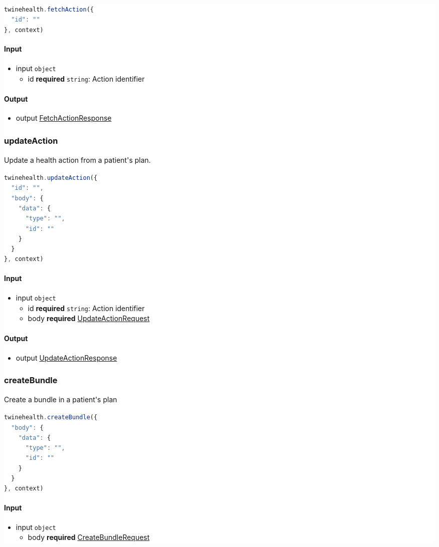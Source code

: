 
```js
twinehealth.fetchAction({
  "id": ""
}, context)
```

#### Input
* input `object`
  * id **required** `string`: Action identifier

#### Output
* output [FetchActionResponse](#fetchactionresponse)

### updateAction
Update a health action from a patient's plan.


```js
twinehealth.updateAction({
  "id": "",
  "body": {
    "data": {
      "type": "",
      "id": ""
    }
  }
}, context)
```

#### Input
* input `object`
  * id **required** `string`: Action identifier
  * body **required** [UpdateActionRequest](#updateactionrequest)

#### Output
* output [UpdateActionResponse](#updateactionresponse)

### createBundle
Create a bundle in a patient's plan


```js
twinehealth.createBundle({
  "body": {
    "data": {
      "type": "",
      "id": ""
    }
  }
}, context)
```

#### Input
* input `object`
  * body **required** [CreateBundleRequest](#createbundlerequest)
